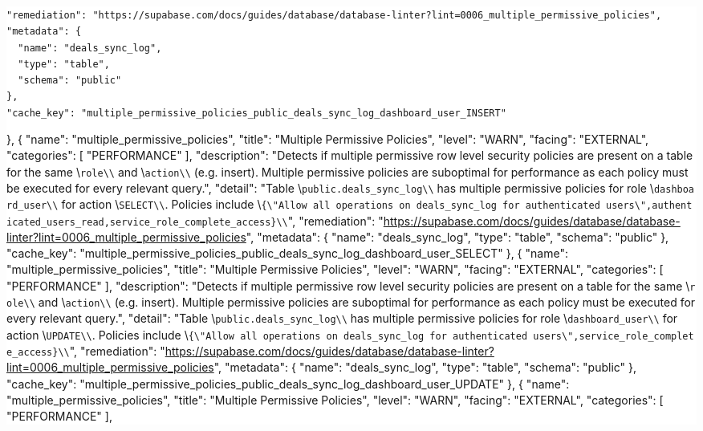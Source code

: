     "remediation": "https://supabase.com/docs/guides/database/database-linter?lint=0006_multiple_permissive_policies",
    "metadata": {
      "name": "deals_sync_log",
      "type": "table",
      "schema": "public"
    },
    "cache_key": "multiple_permissive_policies_public_deals_sync_log_dashboard_user_INSERT"
  },
  {
    "name": "multiple_permissive_policies",
    "title": "Multiple Permissive Policies",
    "level": "WARN",
    "facing": "EXTERNAL",
    "categories": [
      "PERFORMANCE"
    ],
    "description": "Detects if multiple permissive row level security policies are present on a table for the same \\`role\\` and \\`action\\` (e.g. insert). Multiple permissive policies are suboptimal for performance as each policy must be executed for every relevant query.",
    "detail": "Table \\`public.deals_sync_log\\` has multiple permissive policies for role \\`dashboard_user\\` for action \\`SELECT\\`. Policies include \\`{\"Allow all operations on deals_sync_log for authenticated users\",authenticated_users_read,service_role_complete_access}\\`",
    "remediation": "https://supabase.com/docs/guides/database/database-linter?lint=0006_multiple_permissive_policies",
    "metadata": {
      "name": "deals_sync_log",
      "type": "table",
      "schema": "public"
    },
    "cache_key": "multiple_permissive_policies_public_deals_sync_log_dashboard_user_SELECT"
  },
  {
    "name": "multiple_permissive_policies",
    "title": "Multiple Permissive Policies",
    "level": "WARN",
    "facing": "EXTERNAL",
    "categories": [
      "PERFORMANCE"
    ],
    "description": "Detects if multiple permissive row level security policies are present on a table for the same \\`role\\` and \\`action\\` (e.g. insert). Multiple permissive policies are suboptimal for performance as each policy must be executed for every relevant query.",
    "detail": "Table \\`public.deals_sync_log\\` has multiple permissive policies for role \\`dashboard_user\\` for action \\`UPDATE\\`. Policies include \\`{\"Allow all operations on deals_sync_log for authenticated users\",service_role_complete_access}\\`",
    "remediation": "https://supabase.com/docs/guides/database/database-linter?lint=0006_multiple_permissive_policies",
    "metadata": {
      "name": "deals_sync_log",
      "type": "table",
      "schema": "public"
    },
    "cache_key": "multiple_permissive_policies_public_deals_sync_log_dashboard_user_UPDATE"
  },
  {
    "name": "multiple_permissive_policies",
    "title": "Multiple Permissive Policies",
    "level": "WARN",
    "facing": "EXTERNAL",
    "categories": [
      "PERFORMANCE"
    ],